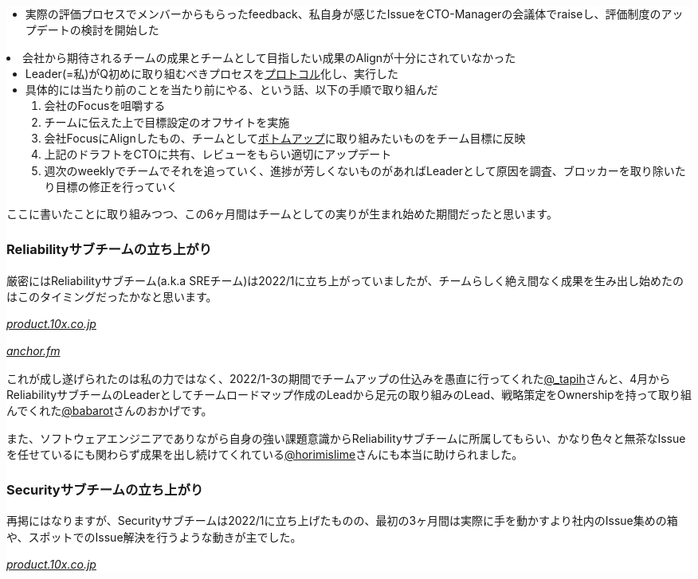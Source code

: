 <ul>
<li>実際の評価プロセスでメンバーからもらったfeedback、私自身が感じたIssueをCTO-Managerの会議体でraiseし、評価制度のアップデートの検討を開始した</li>
</ul>
</li>
<li>会社から期待されるチームの成果とチームとして目指したい成果のAlignが十分にされていなかった

<ul>
<li>Leader(=私)がQ初めに取り組むべきプロセスを<a class="keyword" href="http://d.hatena.ne.jp/keyword/%A5%D7%A5%ED%A5%C8%A5%B3%A5%EB">プロトコル</a>化し、実行した</li>
<li>具体的には当たり前のことを当たり前にやる、という話、以下の手順で取り組んだ

<ol>
<li>会社のFocusを咀嚼する</li>
<li>チームに伝えた上で目標設定のオフサイトを実施</li>
<li>会社FocusにAlignしたもの、チームとして<a class="keyword" href="http://d.hatena.ne.jp/keyword/%A5%DC%A5%C8%A5%E0%A5%A2%A5%C3%A5%D7">ボトムアップ</a>に取り組みたいものをチーム目標に反映</li>
<li>上記のドラフトをCTOに共有、レビューをもらい適切にアップデート</li>
<li>週次のweeklyでチームでそれを追っていく、進捗が芳しくないものがあればLeaderとして原因を調査、ブロッカーを取り除いたり目標の修正を行っていく</li>
</ol>
</li>
</ul>
</li>
</ul>


<p>ここに書いたことに取り組みつつ、この6ヶ月間はチームとしての実りが生まれ始めた期間だったと思います。</p>

<h3 id="Reliabilityサブチームの立ち上がり">Reliabilityサブチームの立ち上がり</h3>

<p>厳密にはReliabilityサブチーム(a.k.a SREチーム)は2022/1に立ち上がっていましたが、チームらしく絶え間なく成果を生み出し始めたのはこのタイミングだったかなと思います。</p>

<p><iframe src="https://hatenablog-parts.com/embed?url=https%3A%2F%2Fproduct.10x.co.jp%2Fentry%2F2022%2F04%2F21%2F160000" title="10X に SRE Team ができるまでとこれから - 10X Product Blog" class="embed-card embed-blogcard" scrolling="no" frameborder="0" style="display: block; width: 100%; height: 190px; max-width: 500px; margin: 10px 0px;" loading="lazy"></iframe><cite class="hatena-citation"><a href="https://product.10x.co.jp/entry/2022/04/21/160000">product.10x.co.jp</a></cite></p>

<p><iframe src="https://anchor.fm/10xfm/embed/episodes/27-3010X-SRE-e1jm7k1" height="102px" width="400px" frameborder="0" scrolling="no"></iframe><cite class="hatena-citation"><a href="https://anchor.fm/10xfm/episodes/27-3010X-SRE-e1jm7k1">anchor.fm</a></cite></p>

<p>これが成し遂げられたのは私の力ではなく、2022/1-3の期間でチームアップの仕込みを愚直に行ってくれた<a href="https://twitter.com/_tapih">@_tapih</a>さんと、4月からReliabilityサブチームのLeaderとしてチームロードマップ作成のLeadから足元の取り組みのLead、戦略策定をOwnershipを持って取り組んでくれた<a href="https://twitter.com/b4b4r07">@babarot</a>さんのおかげです。</p>

<p>また、ソフトウェアエンジニアでありながら自身の強い課題意識からReliabilityサブチームに所属してもらい、かなり色々と無茶なIssueを任せているにも関わらず成果を出し続けてくれている<a href="https://twitter.com/horimislime">@horimislime</a>さんにも本当に助けられました。</p>

<h3 id="Securityサブチームの立ち上がり">Securityサブチームの立ち上がり</h3>

<p>再掲にはなりますが、Securityサブチームは2022/1に立ち上げたものの、最初の3ヶ月間は実際に手を動かすより社内のIssue集めの箱や、スポットでのIssue解決を行うような動きが主でした。</p>

<p><iframe src="https://hatenablog-parts.com/embed?url=https%3A%2F%2Fproduct.10x.co.jp%2Fentry%2F2022%2F09%2F02%2F180000" title="10X セキュリティチームが立ち上がってから半年以上経過しました - 10X Product Blog" class="embed-card embed-blogcard" scrolling="no" frameborder="0" style="display: block; width: 100%; height: 190px; max-width: 500px; margin: 10px 0px;" loading="lazy"></iframe><cite class="hatena-citation"><a href="https://product.10x.co.jp/entry/2022/09/02/180000">product.10x.co.jp</a></cite></p>
